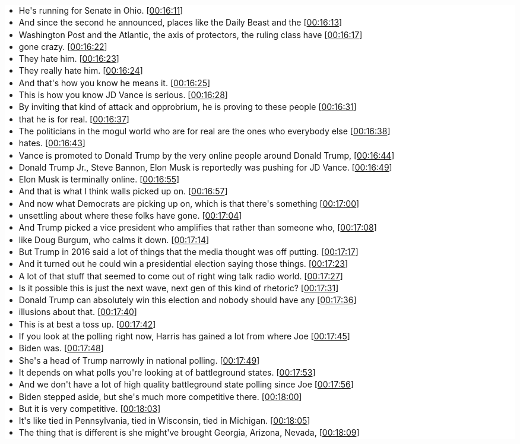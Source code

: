 *  He's running for Senate in Ohio. [[00:16:11](https://www.youtube.com/watch?v=OahTM0JvI3E&t=971.6999999999999s)]
*  And since the second he announced, places like the Daily Beast and the [[00:16:13](https://www.youtube.com/watch?v=OahTM0JvI3E&t=973.02s)]
*  Washington Post and the Atlantic, the axis of protectors, the ruling class have [[00:16:17](https://www.youtube.com/watch?v=OahTM0JvI3E&t=977.56s)]
*  gone crazy. [[00:16:22](https://www.youtube.com/watch?v=OahTM0JvI3E&t=982.64s)]
*  They hate him. [[00:16:23](https://www.youtube.com/watch?v=OahTM0JvI3E&t=983.36s)]
*  They really hate him. [[00:16:24](https://www.youtube.com/watch?v=OahTM0JvI3E&t=984.1999999999999s)]
*  And that's how you know he means it. [[00:16:25](https://www.youtube.com/watch?v=OahTM0JvI3E&t=985.76s)]
*  This is how you know JD Vance is serious. [[00:16:28](https://www.youtube.com/watch?v=OahTM0JvI3E&t=988.16s)]
*  By inviting that kind of attack and opprobrium, he is proving to these people [[00:16:31](https://www.youtube.com/watch?v=OahTM0JvI3E&t=991.16s)]
*  that he is for real. [[00:16:37](https://www.youtube.com/watch?v=OahTM0JvI3E&t=997.36s)]
*  The politicians in the mogul world who are for real are the ones who everybody else [[00:16:38](https://www.youtube.com/watch?v=OahTM0JvI3E&t=998.8s)]
*  hates. [[00:16:43](https://www.youtube.com/watch?v=OahTM0JvI3E&t=1003.16s)]
*  Vance is promoted to Donald Trump by the very online people around Donald Trump, [[00:16:44](https://www.youtube.com/watch?v=OahTM0JvI3E&t=1004.66s)]
*  Donald Trump Jr., Steve Bannon, Elon Musk is reportedly was pushing for JD Vance. [[00:16:49](https://www.youtube.com/watch?v=OahTM0JvI3E&t=1009.42s)]
*  Elon Musk is terminally online. [[00:16:55](https://www.youtube.com/watch?v=OahTM0JvI3E&t=1015.14s)]
*  And that is what I think walls picked up on. [[00:16:57](https://www.youtube.com/watch?v=OahTM0JvI3E&t=1017.5s)]
*  And now what Democrats are picking up on, which is that there's something [[00:17:00](https://www.youtube.com/watch?v=OahTM0JvI3E&t=1020.58s)]
*  unsettling about where these folks have gone. [[00:17:04](https://www.youtube.com/watch?v=OahTM0JvI3E&t=1024.3s)]
*  And Trump picked a vice president who amplifies that rather than someone who, [[00:17:08](https://www.youtube.com/watch?v=OahTM0JvI3E&t=1028.4s)]
*  like Doug Burgum, who calms it down. [[00:17:14](https://www.youtube.com/watch?v=OahTM0JvI3E&t=1034.36s)]
*  But Trump in 2016 said a lot of things that the media thought was off putting. [[00:17:17](https://www.youtube.com/watch?v=OahTM0JvI3E&t=1037.92s)]
*  And it turned out he could win a presidential election saying those things. [[00:17:23](https://www.youtube.com/watch?v=OahTM0JvI3E&t=1043.52s)]
*  A lot of that stuff that seemed to come out of right wing talk radio world. [[00:17:27](https://www.youtube.com/watch?v=OahTM0JvI3E&t=1047.88s)]
*  Is it possible this is just the next wave, next gen of this kind of rhetoric? [[00:17:31](https://www.youtube.com/watch?v=OahTM0JvI3E&t=1051.6s)]
*  Donald Trump can absolutely win this election and nobody should have any [[00:17:36](https://www.youtube.com/watch?v=OahTM0JvI3E&t=1056.6200000000001s)]
*  illusions about that. [[00:17:40](https://www.youtube.com/watch?v=OahTM0JvI3E&t=1060.86s)]
*  This is at best a toss up. [[00:17:42](https://www.youtube.com/watch?v=OahTM0JvI3E&t=1062.5s)]
*  If you look at the polling right now, Harris has gained a lot from where Joe [[00:17:45](https://www.youtube.com/watch?v=OahTM0JvI3E&t=1065.6200000000001s)]
*  Biden was. [[00:17:48](https://www.youtube.com/watch?v=OahTM0JvI3E&t=1068.94s)]
*  She's a head of Trump narrowly in national polling. [[00:17:49](https://www.youtube.com/watch?v=OahTM0JvI3E&t=1069.98s)]
*  It depends on what polls you're looking at of battleground states. [[00:17:53](https://www.youtube.com/watch?v=OahTM0JvI3E&t=1073.9s)]
*  And we don't have a lot of high quality battleground state polling since Joe [[00:17:56](https://www.youtube.com/watch?v=OahTM0JvI3E&t=1076.18s)]
*  Biden stepped aside, but she's much more competitive there. [[00:18:00](https://www.youtube.com/watch?v=OahTM0JvI3E&t=1080.3s)]
*  But it is very competitive. [[00:18:03](https://www.youtube.com/watch?v=OahTM0JvI3E&t=1083.82s)]
*  It's like tied in Pennsylvania, tied in Wisconsin, tied in Michigan. [[00:18:05](https://www.youtube.com/watch?v=OahTM0JvI3E&t=1085.52s)]
*  The thing that is different is she might've brought Georgia, Arizona, Nevada, [[00:18:09](https://www.youtube.com/watch?v=OahTM0JvI3E&t=1089.44s)]